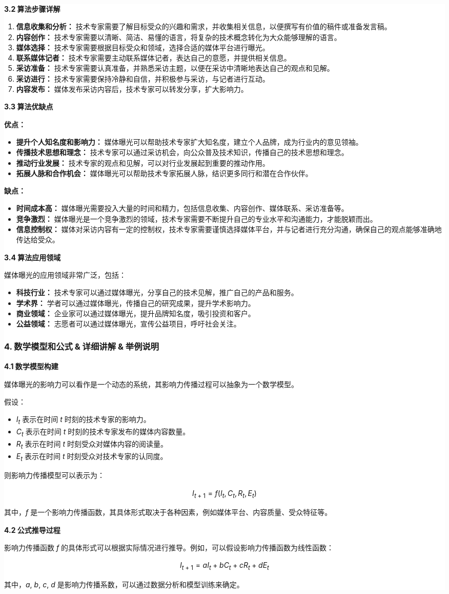 **3.2 算法步骤详解**

1. **信息收集和分析：** 技术专家需要了解目标受众的兴趣和需求，并收集相关信息，以便撰写有价值的稿件或准备发言稿。
2. **内容创作：** 技术专家需要以清晰、简洁、易懂的语言，将复杂的技术概念转化为大众能够理解的语言。
3. **媒体选择：** 技术专家需要根据目标受众和领域，选择合适的媒体平台进行曝光。
4. **联系媒体记者：** 技术专家需要主动联系媒体记者，表达自己的意愿，并提供相关信息。
5. **采访准备：** 技术专家需要认真准备，并熟悉采访主题，以便在采访中清晰地表达自己的观点和见解。
6. **采访进行：** 技术专家需要保持冷静和自信，并积极参与采访，与记者进行互动。
7. **内容发布：** 媒体发布采访内容后，技术专家可以转发分享，扩大影响力。

**3.3 算法优缺点**

**优点：**

* **提升个人知名度和影响力：** 媒体曝光可以帮助技术专家扩大知名度，建立个人品牌，成为行业内的意见领袖。
* **传播技术思想和理念：** 技术专家可以通过采访机会，向公众普及技术知识，传播自己的技术思想和理念。
* **推动行业发展：** 技术专家的观点和见解，可以对行业发展起到重要的推动作用。
* **拓展人脉和合作机会：** 媒体曝光可以帮助技术专家拓展人脉，结识更多同行和潜在合作伙伴。

**缺点：**

* **时间成本高：** 媒体曝光需要投入大量的时间和精力，包括信息收集、内容创作、媒体联系、采访准备等。
* **竞争激烈：** 媒体曝光是一个竞争激烈的领域，技术专家需要不断提升自己的专业水平和沟通能力，才能脱颖而出。
* **信息控制权：** 媒体对采访内容有一定的控制权，技术专家需要谨慎选择媒体平台，并与记者进行充分沟通，确保自己的观点能够准确地传达给受众。

**3.4 算法应用领域**

媒体曝光的应用领域非常广泛，包括：

* **科技行业：** 技术专家可以通过媒体曝光，分享自己的技术见解，推广自己的产品和服务。
* **学术界：** 学者可以通过媒体曝光，传播自己的研究成果，提升学术影响力。
* **商业领域：** 企业家可以通过媒体曝光，提升品牌知名度，吸引投资和客户。
* **公益领域：** 志愿者可以通过媒体曝光，宣传公益项目，呼吁社会关注。

### 4. 数学模型和公式 & 详细讲解 & 举例说明

**4.1 数学模型构建**

媒体曝光的影响力可以看作是一个动态的系统，其影响力传播过程可以抽象为一个数学模型。

假设：

* $I_t$ 表示在时间 $t$ 时刻的技术专家的影响力。
* $C_t$ 表示在时间 $t$ 时刻的技术专家发布的媒体内容数量。
* $R_t$ 表示在时间 $t$ 时刻受众对媒体内容的阅读量。
* $E_t$ 表示在时间 $t$ 时刻受众对技术专家的认同度。

则影响力传播模型可以表示为：

$$I_{t+1} = f(I_t, C_t, R_t, E_t)$$

其中，$f$ 是一个影响力传播函数，其具体形式取决于各种因素，例如媒体平台、内容质量、受众特征等。

**4.2 公式推导过程**

影响力传播函数 $f$ 的具体形式可以根据实际情况进行推导。例如，可以假设影响力传播函数为线性函数：

$$I_{t+1} = aI_t + bC_t + cR_t + dE_t$$

其中，$a$, $b$, $c$, $d$ 是影响力传播系数，可以通过数据分析和模型训练来确定。
